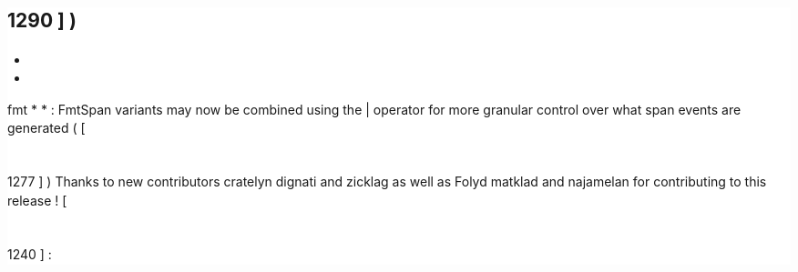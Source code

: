 #
1290
]
)
-
*
*
fmt
*
*
:
FmtSpan
variants
may
now
be
combined
using
the
|
operator
for
more
granular
control
over
what
span
events
are
generated
(
[
#
1277
]
)
Thanks
to
new
contributors
cratelyn
dignati
and
zicklag
as
well
as
Folyd
matklad
and
najamelan
for
contributing
to
this
release
!
[
#
1240
]
: